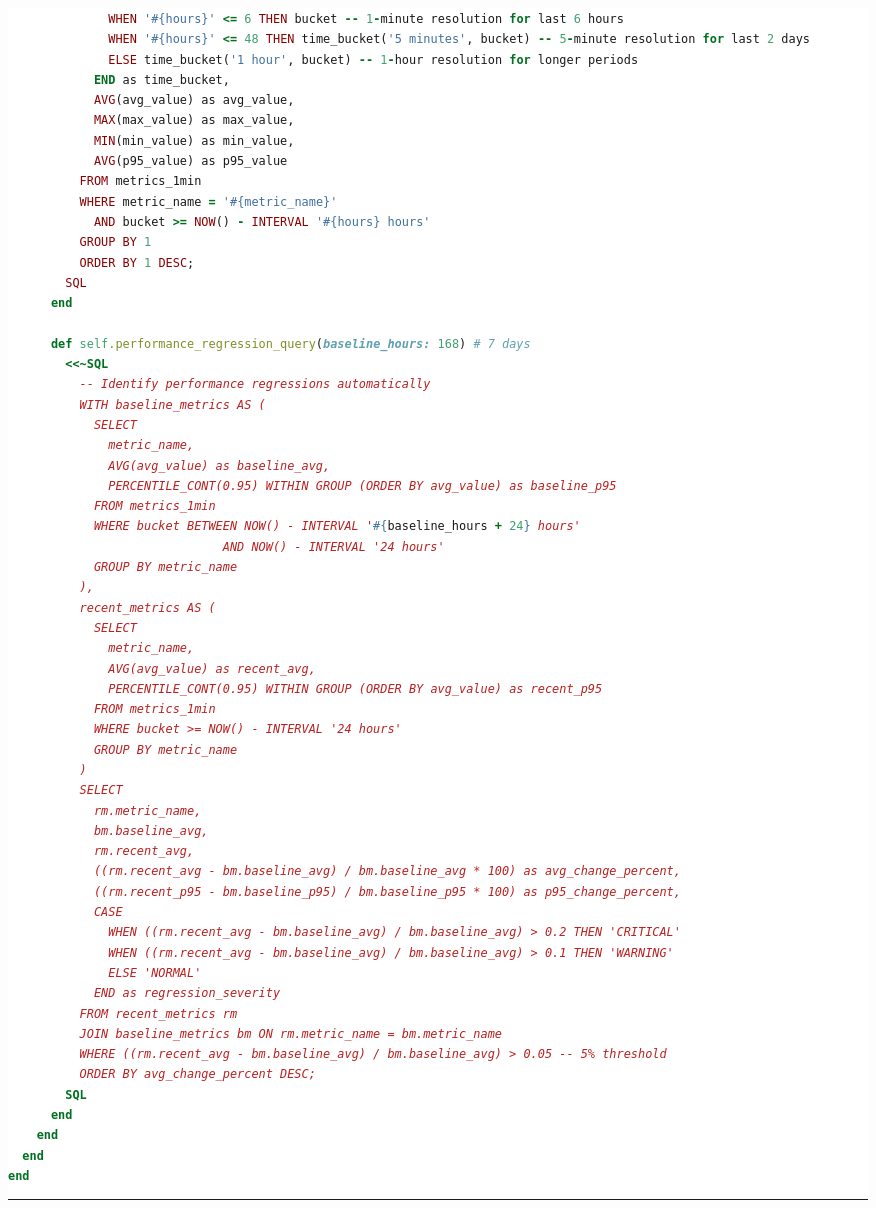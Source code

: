 ```ruby
              WHEN '#{hours}' <= 6 THEN bucket -- 1-minute resolution for last 6 hours
              WHEN '#{hours}' <= 48 THEN time_bucket('5 minutes', bucket) -- 5-minute resolution for last 2 days
              ELSE time_bucket('1 hour', bucket) -- 1-hour resolution for longer periods
            END as time_bucket,
            AVG(avg_value) as avg_value,
            MAX(max_value) as max_value,
            MIN(min_value) as min_value,
            AVG(p95_value) as p95_value
          FROM metrics_1min
          WHERE metric_name = '#{metric_name}'
            AND bucket >= NOW() - INTERVAL '#{hours} hours'
          GROUP BY 1
          ORDER BY 1 DESC;
        SQL
      end
      
      def self.performance_regression_query(baseline_hours: 168) # 7 days
        <<~SQL
          -- Identify performance regressions automatically
          WITH baseline_metrics AS (
            SELECT 
              metric_name,
              AVG(avg_value) as baseline_avg,
              PERCENTILE_CONT(0.95) WITHIN GROUP (ORDER BY avg_value) as baseline_p95
            FROM metrics_1min
            WHERE bucket BETWEEN NOW() - INTERVAL '#{baseline_hours + 24} hours' 
                              AND NOW() - INTERVAL '24 hours'
            GROUP BY metric_name
          ),
          recent_metrics AS (
            SELECT 
              metric_name,
              AVG(avg_value) as recent_avg,
              PERCENTILE_CONT(0.95) WITHIN GROUP (ORDER BY avg_value) as recent_p95
            FROM metrics_1min
            WHERE bucket >= NOW() - INTERVAL '24 hours'
            GROUP BY metric_name
          )
          SELECT 
            rm.metric_name,
            bm.baseline_avg,
            rm.recent_avg,
            ((rm.recent_avg - bm.baseline_avg) / bm.baseline_avg * 100) as avg_change_percent,
            ((rm.recent_p95 - bm.baseline_p95) / bm.baseline_p95 * 100) as p95_change_percent,
            CASE 
              WHEN ((rm.recent_avg - bm.baseline_avg) / bm.baseline_avg) > 0.2 THEN 'CRITICAL'
              WHEN ((rm.recent_avg - bm.baseline_avg) / bm.baseline_avg) > 0.1 THEN 'WARNING'
              ELSE 'NORMAL'
            END as regression_severity
          FROM recent_metrics rm
          JOIN baseline_metrics bm ON rm.metric_name = bm.metric_name
          WHERE ((rm.recent_avg - bm.baseline_avg) / bm.baseline_avg) > 0.05 -- 5% threshold
          ORDER BY avg_change_percent DESC;
        SQL
      end
    end
  end
end
```

---